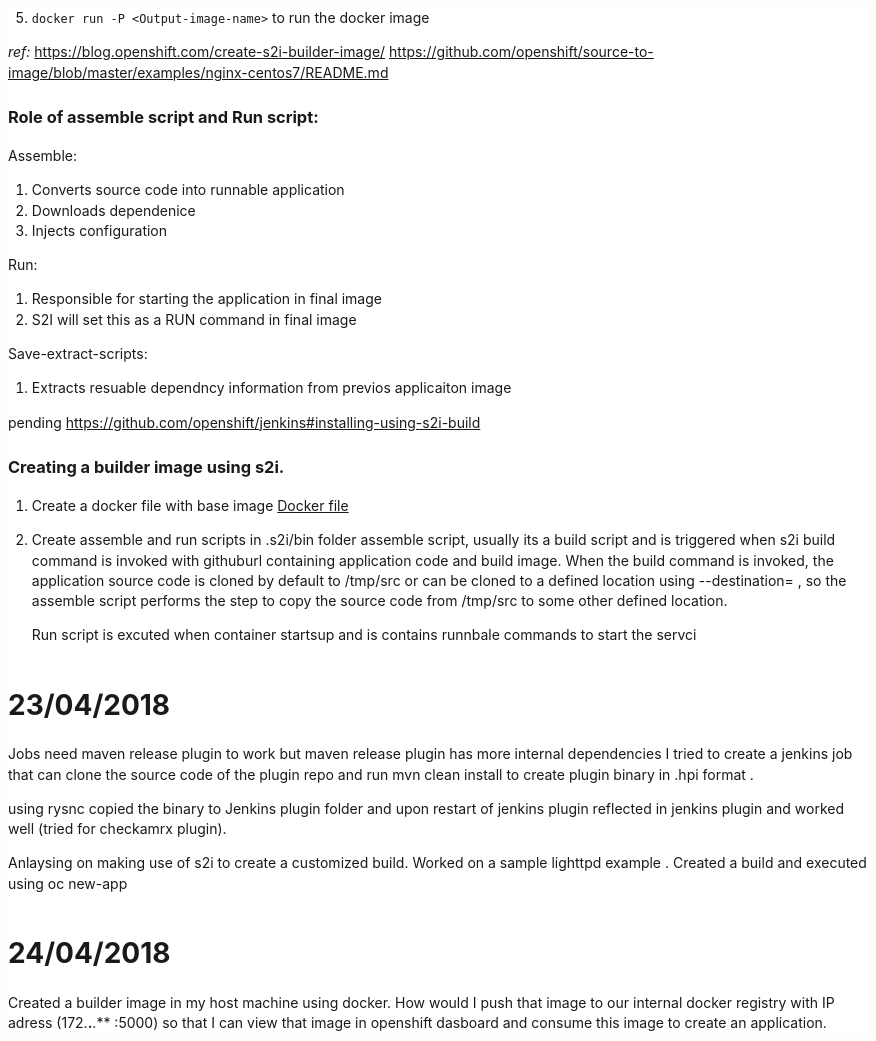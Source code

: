 5. `docker run -P <Output-image-name>` to run the docker image 



*ref:*
https://blog.openshift.com/create-s2i-builder-image/
https://github.com/openshift/source-to-image/blob/master/examples/nginx-centos7/README.md


### Role of assemble script and Run script:
Assemble:
 1. Converts source code into runnable application
 2. Downloads dependenice
 3. Injects configuration 

Run: 
 1. Responsible for starting the application in final image
 2. S2I will set this as a RUN command in final image

Save-extract-scripts:
1. Extracts resuable dependncy information from previos applicaiton image


pending
https://github.com/openshift/jenkins#installing-using-s2i-build


### Creating a builder image using s2i.
1. Create a docker file with base image 
[Docker file](https://github.com/manoharendla/RoughBook/blob/master/Dockerfile)

2. Create assemble and run scripts in .s2i/bin folder 
     assemble script, usually its a build script and  is triggered when s2i build command is invoked with githuburl containing application code and build image. When the build command is invoked, the application source code is cloned by default to /tmp/src or can be cloned to a defined location using --destination=<PATH> , so the assemble script performs the step to copy the source code from /tmp/src to some other defined location.
   
    Run script is excuted when container startsup and is contains runnbale commands to start the servci
    
    
    


# 23/04/2018

Jobs need maven release plugin to work  but maven release plugin has more internal dependencies
I tried to create a jenkins job that can clone the source code of the plugin repo and run mvn clean install to create plugin binary in .hpi format .

using rysnc copied the binary to Jenkins plugin folder and upon restart of jenkins plugin reflected in jenkins plugin and worked well (tried for checkamrx plugin). 


Anlaysing on making use of s2i to create a customized build. Worked on a sample lighttpd example . Created a build and executed using oc new-app 

# 24/04/2018
Created a builder image  in my host machine using docker. How would I push that image to our internal docker registry with IP adress (172.**.**.** :5000) so that I can view that image in openshift dasboard and consume this image to create an application.
